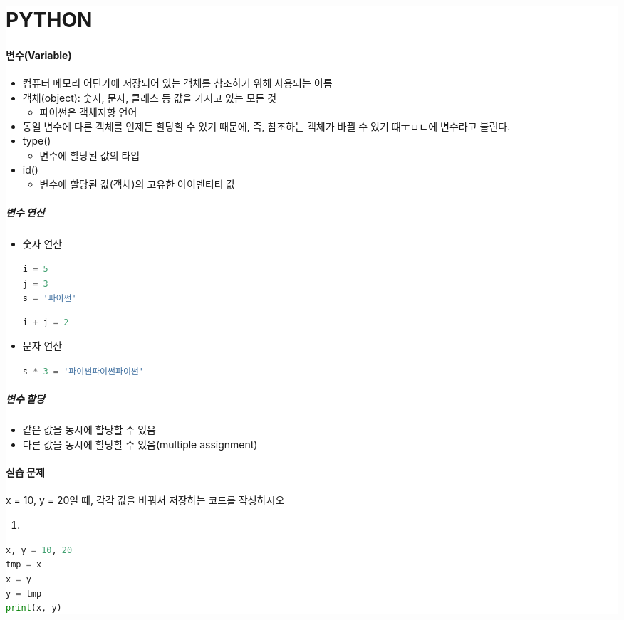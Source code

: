 # PYTHON



#### 변수(Variable)

* 컴퓨터 메모리 어딘가에 저장되어 있는 객체를 참조하기 위해 사용되는 이름
* 객체(object): 숫자, 문자, 클래스 등 값을 가지고 있는 모든 것
  * 파이썬은 객체지향 언어
* 동일 변수에 다른 객체를 언제든 할당할 수 있기 때문에, 즉, 참조하는 객체가 바뀔 수 있기 떄ㅜㅁㄴ에 변수라고 불린다. 
* type()
  * 변수에 할당된 값의 타입
* id()
  * 변수에 할당된 값(객체)의 고유한 아이덴티티 값



##### 변수 연산

* 숫자 연산

  ```python
  i = 5
  j = 3
  s = '파이썬'
  ```

  ```python
  i + j = 2
  ```

* 문자 연산

  ```python
  s * 3 = '파이썬파이썬파이썬'
  ```



##### 변수 할당

* 같은 값을 동시에 할당할 수 있음
* 다른 값을 동시에 할당할 수 있음(multiple assignment)



#### 실습 문제

x = 10, y = 20일 때, 각각 값을 바꿔서 저장하는 코드를 작성하시오

1)

```python
x, y = 10, 20
tmp = x
x = y
y = tmp
print(x, y)
```
